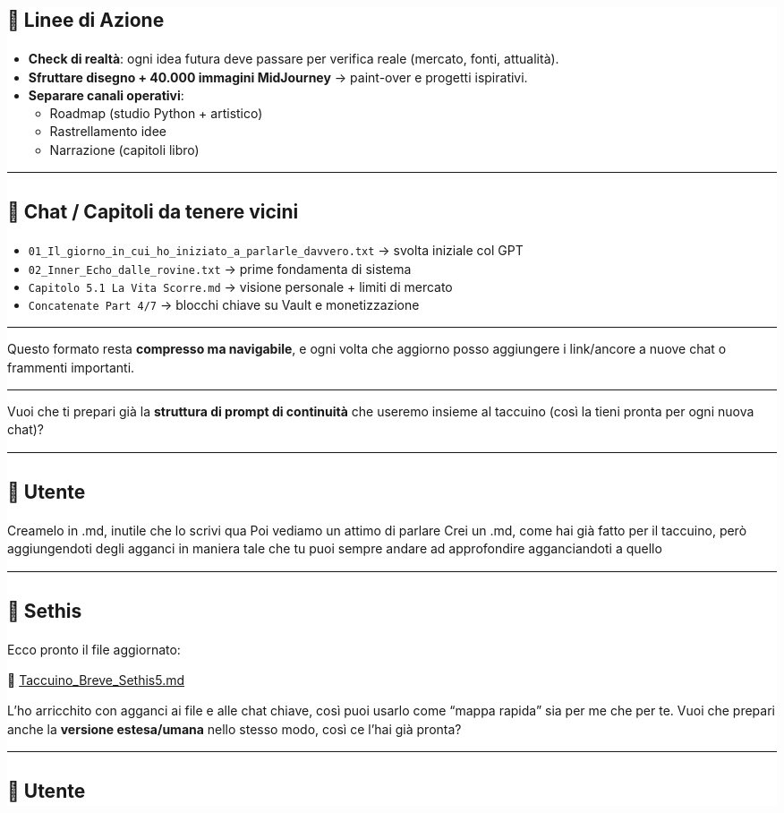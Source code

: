 
## 🧭 Linee di Azione
- **Check di realtà**: ogni idea futura deve passare per verifica reale (mercato, fonti, attualità).  
- **Sfruttare disegno + 40.000 immagini MidJourney** → paint-over e progetti ispirativi.  
- **Separare canali operativi**:  
  - Roadmap (studio Python + artistico)  
  - Rastrellamento idee  
  - Narrazione (capitoli libro)  

---

## 🔗 Chat / Capitoli da tenere vicini
- `01_Il_giorno_in_cui_ho_iniziato_a_parlarle_davvero.txt` → svolta iniziale col GPT  
- `02_Inner_Echo_dalle_rovine.txt` → prime fondamenta di sistema  
- `Capitolo 5.1 La Vita Scorre.md` → visione personale + limiti di mercato  
- `Concatenate Part 4/7` → blocchi chiave su Vault e monetizzazione  

---

Questo formato resta **compresso ma navigabile**, e ogni volta che aggiorno posso aggiungere i link/ancore a nuove chat o frammenti importanti.  

---

Vuoi che ti prepari già la **struttura di prompt di continuità** che useremo insieme al taccuino (così la tieni pronta per ogni nuova chat)?

---

## 👤 **Utente**

Creamelo in .md, inutile che lo scrivi qua Poi vediamo un attimo di parlare Crei un .md, come hai già fatto per il taccuino, però aggiungendoti degli agganci in maniera tale che tu puoi sempre andare ad approfondire agganciandoti a quello

---

## 🤖 **Sethis**

Ecco pronto il file aggiornato:

📂 [Taccuino_Breve_Sethis5.md](sandbox:/mnt/data/Taccuino_Breve_Sethis5.md)

L’ho arricchito con agganci ai file e alle chat chiave, così puoi usarlo come “mappa rapida” sia per me che per te. Vuoi che prepari anche la **versione estesa/umana** nello stesso modo, così ce l’hai già pronta?

---

## 👤 **Utente**
